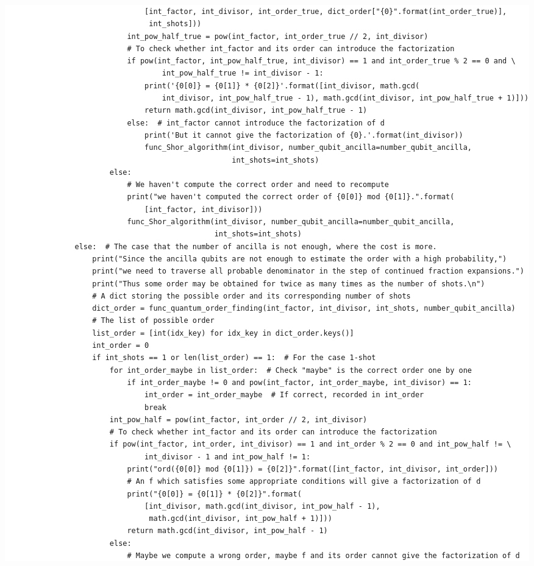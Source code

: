 ```python{.line-numbers}
                                [int_factor, int_divisor, int_order_true, dict_order["{0}".format(int_order_true)],
                                 int_shots]))
                            int_pow_half_true = pow(int_factor, int_order_true // 2, int_divisor)
                            # To check whether int_factor and its order can introduce the factorization
                            if pow(int_factor, int_pow_half_true, int_divisor) == 1 and int_order_true % 2 == 0 and \
                                    int_pow_half_true != int_divisor - 1:
                                print('{0[0]} = {0[1]} * {0[2]}'.format([int_divisor, math.gcd(
                                    int_divisor, int_pow_half_true - 1), math.gcd(int_divisor, int_pow_half_true + 1)]))
                                return math.gcd(int_divisor, int_pow_half_true - 1)
                            else:  # int_factor cannot introduce the factorization of d
                                print('But it cannot give the factorization of {0}.'.format(int_divisor))
                                func_Shor_algorithm(int_divisor, number_qubit_ancilla=number_qubit_ancilla,
                                                    int_shots=int_shots)
                        else:
                            # We haven't compute the correct order and need to recompute
                            print("we haven't computed the correct order of {0[0]} mod {0[1]}.".format(
                                [int_factor, int_divisor]))
                            func_Shor_algorithm(int_divisor, number_qubit_ancilla=number_qubit_ancilla,
                                                int_shots=int_shots)
                else:  # The case that the number of ancilla is not enough, where the cost is more.
                    print("Since the ancilla qubits are not enough to estimate the order with a high probability,")
                    print("we need to traverse all probable denominator in the step of continued fraction expansions.")
                    print("Thus some order may be obtained for twice as many times as the number of shots.\n")
                    # A dict storing the possible order and its corresponding number of shots
                    dict_order = func_quantum_order_finding(int_factor, int_divisor, int_shots, number_qubit_ancilla)
                    # The list of possible order
                    list_order = [int(idx_key) for idx_key in dict_order.keys()]
                    int_order = 0
                    if int_shots == 1 or len(list_order) == 1:  # For the case 1-shot
                        for int_order_maybe in list_order:  # Check "maybe" is the correct order one by one
                            if int_order_maybe != 0 and pow(int_factor, int_order_maybe, int_divisor) == 1:
                                int_order = int_order_maybe  # If correct, recorded in int_order
                                break
                        int_pow_half = pow(int_factor, int_order // 2, int_divisor)
                        # To check whether int_factor and its order can introduce the factorization
                        if pow(int_factor, int_order, int_divisor) == 1 and int_order % 2 == 0 and int_pow_half != \
                                int_divisor - 1 and int_pow_half != 1:
                            print("ord({0[0]} mod {0[1]}) = {0[2]}".format([int_factor, int_divisor, int_order]))
                            # An f which satisfies some appropriate conditions will give a factorization of d
                            print("{0[0]} = {0[1]} * {0[2]}".format(
                                [int_divisor, math.gcd(int_divisor, int_pow_half - 1),
                                 math.gcd(int_divisor, int_pow_half + 1)]))
                            return math.gcd(int_divisor, int_pow_half - 1)
                        else:
                            # Maybe we compute a wrong order, maybe f and its order cannot give the factorization of d
```